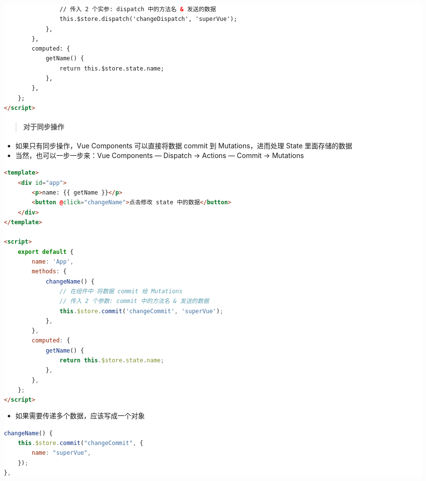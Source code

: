 ```html
                // 传入 2 个实参: dispatch 中的方法名 & 发送的数据
                this.$store.dispatch('changeDispatch', 'superVue');
            },
        },
        computed: {
            getName() {
                return this.$store.state.name;
            },
        },
    };
</script>
```

> #### 对于同步操作

-   如果只有同步操作，Vue Components 可以直接将数据 commit 到 Mutations，进而处理 State 里面存储的数据
-   当然，也可以一步一步来：Vue Components — Dispatch → Actions — Commit → Mutations

```html
<template>
    <div id="app">
        <p>name: {{ getName }}</p>
        <button @click="changeName">点击修改 state 中的数据</button>
    </div>
</template>

<script>
    export default {
        name: 'App',
        methods: {
            changeName() {
                // 在组件中 将数据 commit 给 Mutations
                // 传入 2 个参数: commit 中的方法名 & 发送的数据
                this.$store.commit('changeCommit', 'superVue');
            },
        },
        computed: {
            getName() {
                return this.$store.state.name;
            },
        },
    };
</script>
```

-   如果需要传递多个数据，应该写成一个对象

```js
changeName() {
    this.$store.commit("changeCommit", {
        name: "superVue",
    });
},
```
